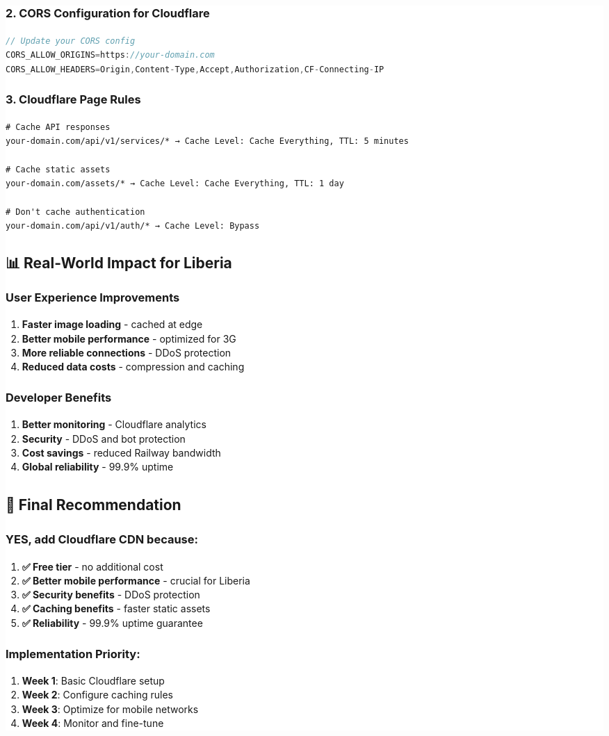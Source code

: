 ### **2. CORS Configuration for Cloudflare**
```go
// Update your CORS config
CORS_ALLOW_ORIGINS=https://your-domain.com
CORS_ALLOW_HEADERS=Origin,Content-Type,Accept,Authorization,CF-Connecting-IP
```

### **3. Cloudflare Page Rules**
```
# Cache API responses
your-domain.com/api/v1/services/* → Cache Level: Cache Everything, TTL: 5 minutes

# Cache static assets
your-domain.com/assets/* → Cache Level: Cache Everything, TTL: 1 day

# Don't cache authentication
your-domain.com/api/v1/auth/* → Cache Level: Bypass
```

## 📊 Real-World Impact for Liberia

### **User Experience Improvements**
1. **Faster image loading** - cached at edge
2. **Better mobile performance** - optimized for 3G
3. **More reliable connections** - DDoS protection
4. **Reduced data costs** - compression and caching

### **Developer Benefits**
1. **Better monitoring** - Cloudflare analytics
2. **Security** - DDoS and bot protection
3. **Cost savings** - reduced Railway bandwidth
4. **Global reliability** - 99.9% uptime

## 🎯 Final Recommendation

### **YES, add Cloudflare CDN because:**

1. **✅ Free tier** - no additional cost
2. **✅ Better mobile performance** - crucial for Liberia
3. **✅ Security benefits** - DDoS protection
4. **✅ Caching benefits** - faster static assets
5. **✅ Reliability** - 99.9% uptime guarantee

### **Implementation Priority:**
1. **Week 1**: Basic Cloudflare setup
2. **Week 2**: Configure caching rules
3. **Week 3**: Optimize for mobile networks
4. **Week 4**: Monitor and fine-tune
